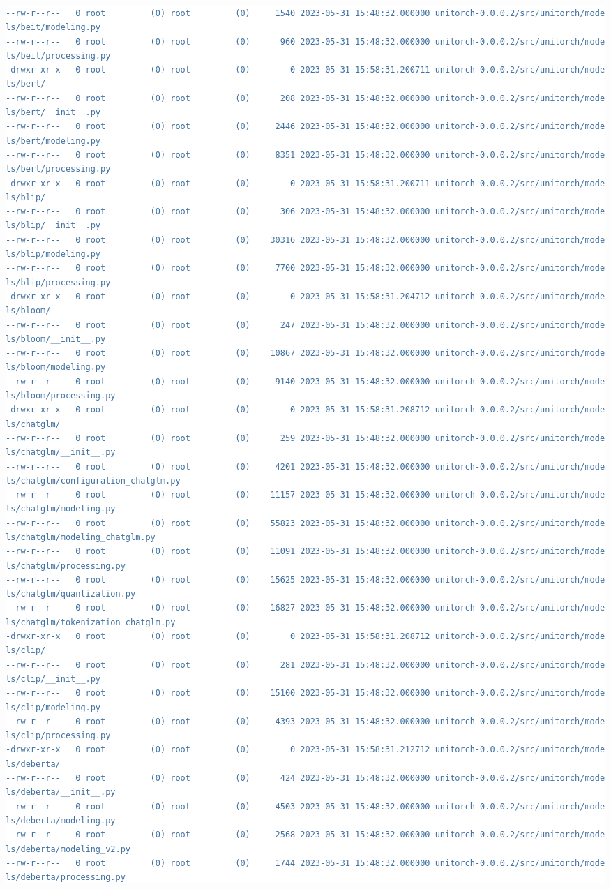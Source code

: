 ```diff
--rw-r--r--   0 root         (0) root         (0)     1540 2023-05-31 15:48:32.000000 unitorch-0.0.0.2/src/unitorch/models/beit/modeling.py
--rw-r--r--   0 root         (0) root         (0)      960 2023-05-31 15:48:32.000000 unitorch-0.0.0.2/src/unitorch/models/beit/processing.py
-drwxr-xr-x   0 root         (0) root         (0)        0 2023-05-31 15:58:31.200711 unitorch-0.0.0.2/src/unitorch/models/bert/
--rw-r--r--   0 root         (0) root         (0)      208 2023-05-31 15:48:32.000000 unitorch-0.0.0.2/src/unitorch/models/bert/__init__.py
--rw-r--r--   0 root         (0) root         (0)     2446 2023-05-31 15:48:32.000000 unitorch-0.0.0.2/src/unitorch/models/bert/modeling.py
--rw-r--r--   0 root         (0) root         (0)     8351 2023-05-31 15:48:32.000000 unitorch-0.0.0.2/src/unitorch/models/bert/processing.py
-drwxr-xr-x   0 root         (0) root         (0)        0 2023-05-31 15:58:31.200711 unitorch-0.0.0.2/src/unitorch/models/blip/
--rw-r--r--   0 root         (0) root         (0)      306 2023-05-31 15:48:32.000000 unitorch-0.0.0.2/src/unitorch/models/blip/__init__.py
--rw-r--r--   0 root         (0) root         (0)    30316 2023-05-31 15:48:32.000000 unitorch-0.0.0.2/src/unitorch/models/blip/modeling.py
--rw-r--r--   0 root         (0) root         (0)     7700 2023-05-31 15:48:32.000000 unitorch-0.0.0.2/src/unitorch/models/blip/processing.py
-drwxr-xr-x   0 root         (0) root         (0)        0 2023-05-31 15:58:31.204712 unitorch-0.0.0.2/src/unitorch/models/bloom/
--rw-r--r--   0 root         (0) root         (0)      247 2023-05-31 15:48:32.000000 unitorch-0.0.0.2/src/unitorch/models/bloom/__init__.py
--rw-r--r--   0 root         (0) root         (0)    10867 2023-05-31 15:48:32.000000 unitorch-0.0.0.2/src/unitorch/models/bloom/modeling.py
--rw-r--r--   0 root         (0) root         (0)     9140 2023-05-31 15:48:32.000000 unitorch-0.0.0.2/src/unitorch/models/bloom/processing.py
-drwxr-xr-x   0 root         (0) root         (0)        0 2023-05-31 15:58:31.208712 unitorch-0.0.0.2/src/unitorch/models/chatglm/
--rw-r--r--   0 root         (0) root         (0)      259 2023-05-31 15:48:32.000000 unitorch-0.0.0.2/src/unitorch/models/chatglm/__init__.py
--rw-r--r--   0 root         (0) root         (0)     4201 2023-05-31 15:48:32.000000 unitorch-0.0.0.2/src/unitorch/models/chatglm/configuration_chatglm.py
--rw-r--r--   0 root         (0) root         (0)    11157 2023-05-31 15:48:32.000000 unitorch-0.0.0.2/src/unitorch/models/chatglm/modeling.py
--rw-r--r--   0 root         (0) root         (0)    55823 2023-05-31 15:48:32.000000 unitorch-0.0.0.2/src/unitorch/models/chatglm/modeling_chatglm.py
--rw-r--r--   0 root         (0) root         (0)    11091 2023-05-31 15:48:32.000000 unitorch-0.0.0.2/src/unitorch/models/chatglm/processing.py
--rw-r--r--   0 root         (0) root         (0)    15625 2023-05-31 15:48:32.000000 unitorch-0.0.0.2/src/unitorch/models/chatglm/quantization.py
--rw-r--r--   0 root         (0) root         (0)    16827 2023-05-31 15:48:32.000000 unitorch-0.0.0.2/src/unitorch/models/chatglm/tokenization_chatglm.py
-drwxr-xr-x   0 root         (0) root         (0)        0 2023-05-31 15:58:31.208712 unitorch-0.0.0.2/src/unitorch/models/clip/
--rw-r--r--   0 root         (0) root         (0)      281 2023-05-31 15:48:32.000000 unitorch-0.0.0.2/src/unitorch/models/clip/__init__.py
--rw-r--r--   0 root         (0) root         (0)    15100 2023-05-31 15:48:32.000000 unitorch-0.0.0.2/src/unitorch/models/clip/modeling.py
--rw-r--r--   0 root         (0) root         (0)     4393 2023-05-31 15:48:32.000000 unitorch-0.0.0.2/src/unitorch/models/clip/processing.py
-drwxr-xr-x   0 root         (0) root         (0)        0 2023-05-31 15:58:31.212712 unitorch-0.0.0.2/src/unitorch/models/deberta/
--rw-r--r--   0 root         (0) root         (0)      424 2023-05-31 15:48:32.000000 unitorch-0.0.0.2/src/unitorch/models/deberta/__init__.py
--rw-r--r--   0 root         (0) root         (0)     4503 2023-05-31 15:48:32.000000 unitorch-0.0.0.2/src/unitorch/models/deberta/modeling.py
--rw-r--r--   0 root         (0) root         (0)     2568 2023-05-31 15:48:32.000000 unitorch-0.0.0.2/src/unitorch/models/deberta/modeling_v2.py
--rw-r--r--   0 root         (0) root         (0)     1744 2023-05-31 15:48:32.000000 unitorch-0.0.0.2/src/unitorch/models/deberta/processing.py
```
